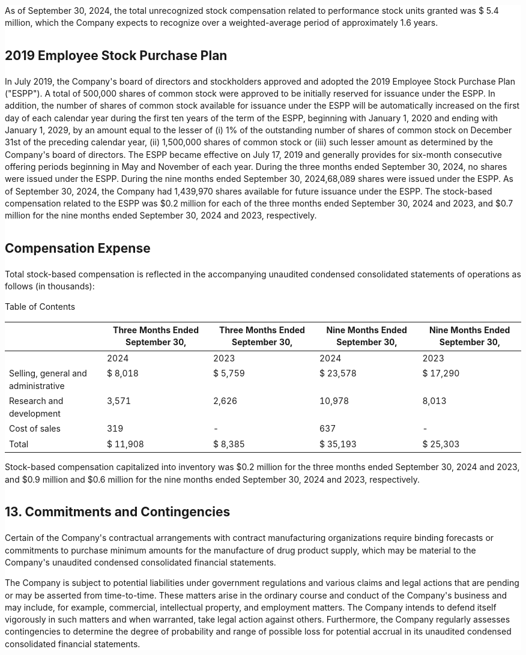 As of September 30, 2024, the total unrecognized stock compensation related to performance stock units granted was $ 5.4 million, which the Company expects to recognize over a weighted-average period of approximately 1.6 years.

## 2019 Employee Stock Purchase Plan

In July 2019, the Company's board of directors and stockholders approved and adopted the 2019 Employee Stock Purchase Plan ("ESPP"). A total of 500,000 shares of common stock were approved to be initially reserved for issuance under the ESPP. In addition, the number of shares of common stock available for issuance under the ESPP will be automatically increased on the first day of each calendar year during the first ten years of the term of the ESPP, beginning with January 1, 2020 and ending with January 1, 2029, by an amount equal to the lesser of (i) 1% of the outstanding number of shares of common stock on December 31st of the preceding calendar year, (ii) 1,500,000 shares of common stock or (iii) such lesser amount as determined by the Company's board of directors. The ESPP became effective on July 17, 2019 and generally provides for six-month consecutive offering periods beginning in May and November of each year. During the three months ended September 30, 2024, no shares were issued under the ESPP. During the nine months ended September 30, 2024,68,089 shares were issued under the ESPP. As of September 30, 2024, the Company had 1,439,970 shares available for future issuance under the ESPP. The stock-based compensation related to the ESPP was $0.2 million for each of the three months ended September 30, 2024 and 2023, and $0.7 million for the nine months ended September 30, 2024 and 2023, respectively.

## Compensation Expense

Total stock-based compensation is reflected in the accompanying unaudited condensed consolidated statements of operations as follows (in thousands):

Table of Contents

|                                     | Three Months Ended September 30,   | Three Months Ended September 30,   | Nine Months Ended September 30,   | Nine Months Ended September 30,   |
|-------------------------------------|------------------------------------|------------------------------------|-----------------------------------|-----------------------------------|
|                                     | 2024                               | 2023                               | 2024                              | 2023                              |
| Selling, general and administrative | $ 8,018                            | $ 5,759                            | $ 23,578                          | $ 17,290                          |
| Research and development            | 3,571                              | 2,626                              | 10,978                            | 8,013                             |
| Cost of sales                       | 319                                | -                                  | 637                               | -                                 |
| Total                               | $ 11,908                           | $ 8,385                            | $ 35,193                          | $ 25,303                          |

Stock-based compensation capitalized into inventory was $0.2 million for the three months ended September 30, 2024 and 2023, and $0.9 million and $0.6 million for the nine months ended September 30, 2024 and 2023, respectively.

## 13. Commitments and Contingencies

Certain of the Company's contractual arrangements with contract manufacturing organizations require binding forecasts or commitments to purchase minimum amounts for the manufacture of drug product supply, which may be material to the Company's unaudited condensed consolidated financial statements.

The Company is subject to potential liabilities under government regulations and various claims and legal actions that are pending or may be asserted from time-to-time. These matters arise in the ordinary course and conduct of the Company's business and may include, for example, commercial, intellectual property, and employment matters. The Company intends to defend itself vigorously in such matters and when warranted, take legal action against others. Furthermore, the Company regularly assesses contingencies to determine the degree of probability and range of possible loss for potential accrual in its unaudited condensed consolidated financial statements.
